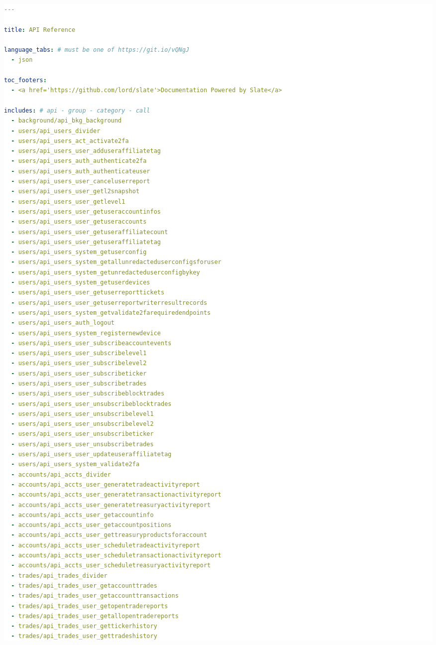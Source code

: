 ```yaml
---

title: API Reference

language_tabs: # must be one of https://git.io/vQNgJ
  - json

toc_footers:
  - <a href='https://github.com/lord/slate'>Documentation Powered by Slate</a>

includes: # api - group - category - call
  - background/api_bkg_background
  - users/api_users_divider
  - users/api_users_act_activate2fa
  - users/api_users_user_adduseraffiliatetag
  - users/api_users_auth_authenticate2fa
  - users/api_users_auth_authenticateuser
  - users/api_users_user_canceluserreport
  - users/api_users_user_getl2snapshot
  - users/api_users_user_getlevel1
  - users/api_users_user_getuseraccountinfos
  - users/api_users_user_getuseraccounts
  - users/api_users_user_getuseraffiliatecount
  - users/api_users_user_getuseraffiliatetag
  - users/api_users_system_getuserconfig
  - users/api_users_system_getallunredacteduserconfigsforuser
  - users/api_users_system_getunredacteduserconfigbykey
  - users/api_users_system_getuserdevices
  - users/api_users_user_getuserreporttickets
  - users/api_users_user_getuserreportwriterresultrecords
  - users/api_users_system_getvalidate2farequiredendpoints
  - users/api_users_auth_logout
  - users/api_users_system_registernewdevice
  - users/api_users_user_subscribeaccountevents
  - users/api_users_user_subscribelevel1
  - users/api_users_user_subscribelevel2
  - users/api_users_user_subscribeticker
  - users/api_users_user_subscribetrades
  - users/api_users_user_subscribeblocktrades
  - users/api_users_user_unsubscribeblocktrades
  - users/api_users_user_unsubscribelevel1
  - users/api_users_user_unsubscribelevel2
  - users/api_users_user_unsubscribeticker
  - users/api_users_user_unsubscribetrades
  - users/api_users_user_updateuseraffiliatetag
  - users/api_users_system_validate2fa
  - accounts/api_accts_divider
  - accounts/api_accts_user_generatetradeactivityreport
  - accounts/api_accts_user_generatetransactionactivityreport
  - accounts/api_accts_user_generatetreasuryactivityreport
  - accounts/api_accts_user_getaccountinfo
  - accounts/api_accts_user_getaccountpositions
  - accounts/api_accts_user_gettreasuryproductsforaccount
  - accounts/api_accts_user_scheduletradeactivityreport
  - accounts/api_accts_user_scheduletransactionactivityreport
  - accounts/api_accts_user_scheduletreasuryactivityreport
  - trades/api_trades_divider
  - trades/api_trades_user_getaccounttrades
  - trades/api_trades_user_getaccounttransactions
  - trades/api_trades_user_getopentradereports
  - trades/api_trades_user_getallopentradereports
  - trades/api_trades_user_gettickerhistory
  - trades/api_trades_user_gettradeshistory
```